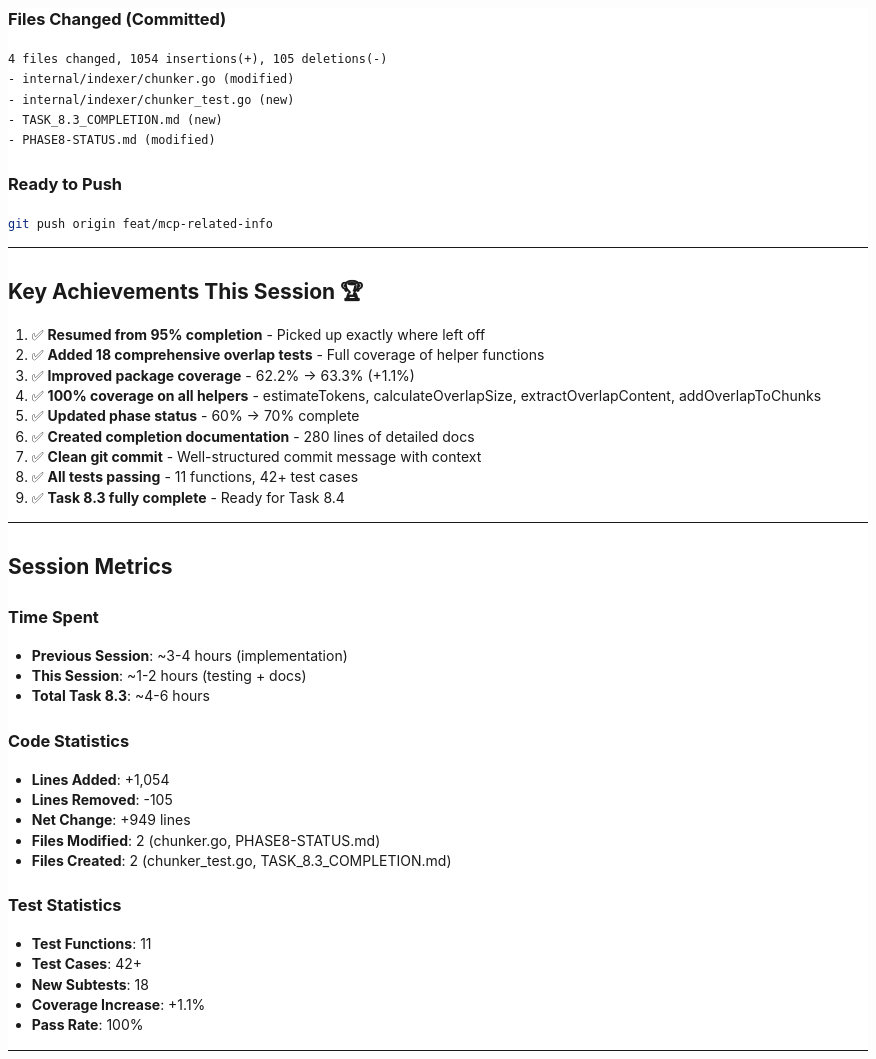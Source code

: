 ### Files Changed (Committed)
```
4 files changed, 1054 insertions(+), 105 deletions(-)
- internal/indexer/chunker.go (modified)
- internal/indexer/chunker_test.go (new)
- TASK_8.3_COMPLETION.md (new)
- PHASE8-STATUS.md (modified)
```

### Ready to Push
```bash
git push origin feat/mcp-related-info
```

---

## Key Achievements This Session 🏆

1. ✅ **Resumed from 95% completion** - Picked up exactly where left off
2. ✅ **Added 18 comprehensive overlap tests** - Full coverage of helper functions
3. ✅ **Improved package coverage** - 62.2% → 63.3% (+1.1%)
4. ✅ **100% coverage on all helpers** - estimateTokens, calculateOverlapSize, extractOverlapContent, addOverlapToChunks
5. ✅ **Updated phase status** - 60% → 70% complete
6. ✅ **Created completion documentation** - 280 lines of detailed docs
7. ✅ **Clean git commit** - Well-structured commit message with context
8. ✅ **All tests passing** - 11 functions, 42+ test cases
9. ✅ **Task 8.3 fully complete** - Ready for Task 8.4

---

## Session Metrics

### Time Spent
- **Previous Session**: ~3-4 hours (implementation)
- **This Session**: ~1-2 hours (testing + docs)
- **Total Task 8.3**: ~4-6 hours

### Code Statistics
- **Lines Added**: +1,054
- **Lines Removed**: -105
- **Net Change**: +949 lines
- **Files Modified**: 2 (chunker.go, PHASE8-STATUS.md)
- **Files Created**: 2 (chunker_test.go, TASK_8.3_COMPLETION.md)

### Test Statistics
- **Test Functions**: 11
- **Test Cases**: 42+
- **New Subtests**: 18
- **Coverage Increase**: +1.1%
- **Pass Rate**: 100%

---